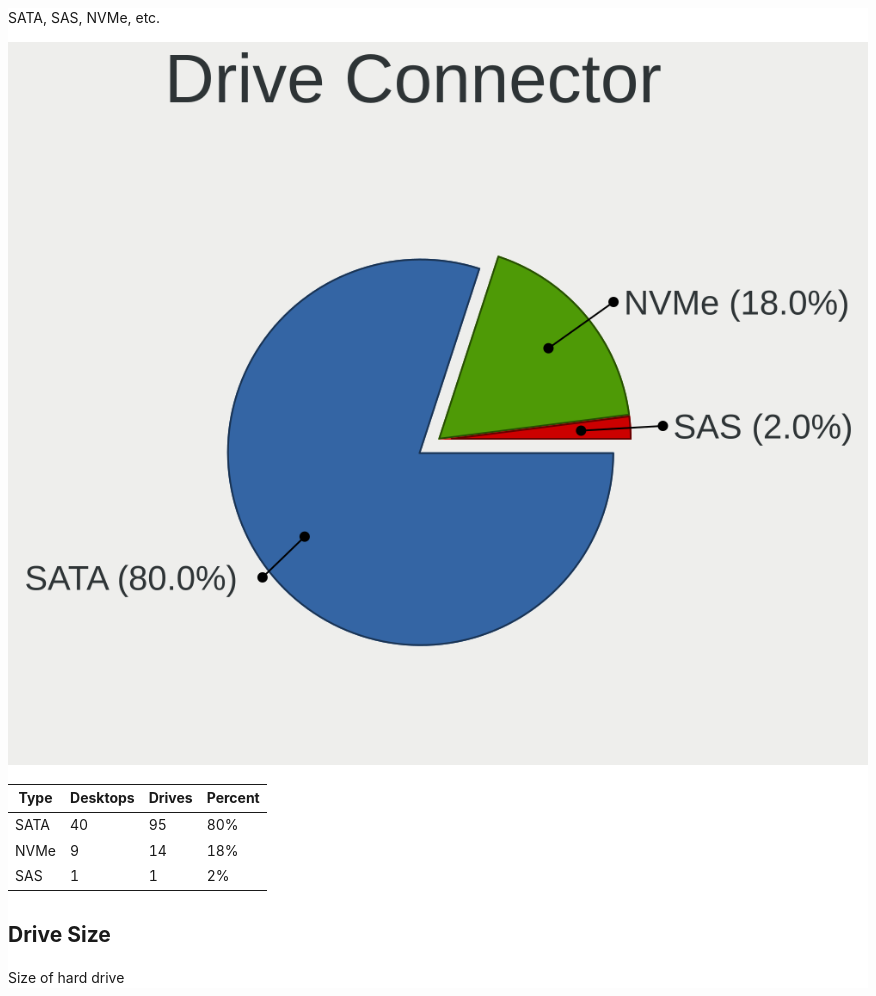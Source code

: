 SATA, SAS, NVMe, etc.

![Drive Connector](./images/pie_chart/drive_bus.svg)


| Type | Desktops | Drives | Percent |
|------|----------|--------|---------|
| SATA | 40       | 95     | 80%     |
| NVMe | 9        | 14     | 18%     |
| SAS  | 1        | 1      | 2%      |

Drive Size
----------

Size of hard drive
